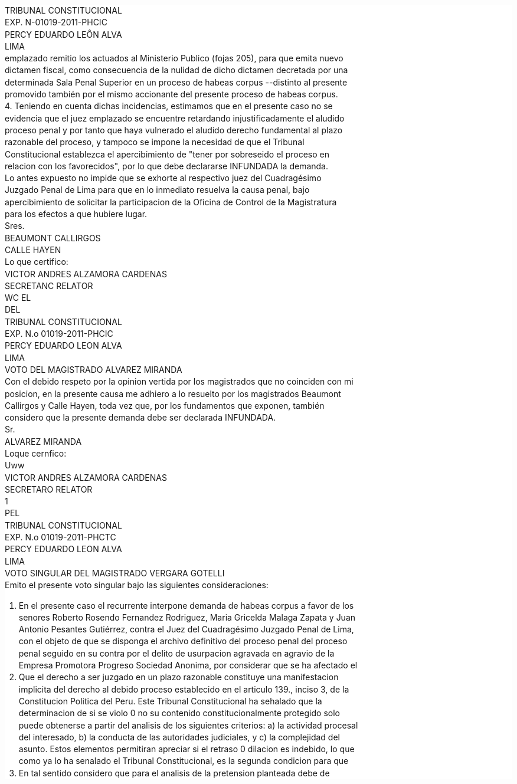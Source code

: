 TRIBUNAL CONSTITUCIONAL  
EXP. N-01019-2011-PHCIC  
PERCY EDUARDO LEÔN ALVA  
LIMA  
emplazado remitio los actuados al Ministerio Publico (fojas 205), para que emita nuevo  
dictamen fiscal, como consecuencia de la nulidad de dicho dictamen decretada por una  
determinada Sala Penal Superior en un proceso de habeas corpus --distinto al presente  
promovido también por el mismo accionante del presente proceso de habeas corpus.  
4. Teniendo en cuenta dichas incidencias, estimamos que en el presente caso no se  
evidencia que el juez emplazado se encuentre retardando injustificadamente el aludido  
proceso penal y por tanto que haya vulnerado el aludido derecho fundamental al plazo  
razonable del proceso, y tampoco se impone la necesidad de que el Tribunal  
Constitucional establezca el apercibimiento de "tener por sobreseido el proceso en  
relacion con los favorecidos", por lo que debe declararse INFUNDADA la demanda.  
Lo antes expuesto no impide que se exhorte al respectivo juez del Cuadragésimo  
Juzgado Penal de Lima para que en lo inmediato resuelva la causa penal, bajo  
apercibimiento de solicitar la participacion de la Oficina de Control de la Magistratura  
para los efectos a que hubiere lugar.  
Sres.  
BEAUMONT CALLIRGOS  
CALLE HAYEN  
Lo que certifico:  
VICTOR ANDRES ALZAMORA CARDENAS  
SECRETANC RELATOR  
WC EL  
DEL  
TRIBUNAL CONSTITUCIONAL  
EXP. N.o 01019-2011-PHCIC  
PERCY EDUARDO LEON ALVA  
LIMA  
VOTO DEL MAGISTRADO ALVAREZ MIRANDA  
Con el debido respeto por la opinion vertida por los magistrados que no coinciden con mi  
posicion, en la presente causa me adhiero a lo resuelto por los magistrados Beaumont  
Callirgos y Calle Hayen, toda vez que, por los fundamentos que exponen, también  
considero que la presente demanda debe ser declarada INFUNDADA.  
Sr.  
ALVAREZ MIRANDA  
Loque cernfico:  
Uww  
VICTOR ANDRES ALZAMORA CARDENAS  
SECRETARO RELATOR  
1  
PEL  
TRIBUNAL CONSTITUCIONAL  
EXP. N.o 01019-2011-PHCTC  
PERCY EDUARDO LEON ALVA  
LIMA  
VOTO SINGULAR DEL MAGISTRADO VERGARA GOTELLI  
Emito el presente voto singular bajo las siguientes consideraciones:  
1. En el presente caso el recurrente interpone demanda de habeas corpus a favor de los  
senores Roberto Rosendo Fernandez Rodriguez, Maria Gricelda Malaga Zapata y Juan  
Antonio Pesantes Gutiérrez, contra el Juez del Cuadragésimo Juzgado Penal de Lima,  
con el objeto de que se disponga el archivo definitivo del proceso penal del proceso  
penal seguido en su contra por el delito de usurpacion agravada en agravio de la  
Empresa Promotora Progreso Sociedad Anonima, por considerar que se ha afectado el  
2. Que el derecho a ser juzgado en un plazo razonable constituye una manifestacion  
implicita del derecho al debido proceso establecido en el articulo 139., inciso 3, de la  
Constitucion Politica del Peru. Este Tribunal Constitucional ha sehalado que la  
determinacion de si se violo 0 no su contenido constitucionalmente protegido solo  
puede obtenerse a partir del analisis de los siguientes criterios: a) la actividad procesal  
del interesado, b) la conducta de las autoridades judiciales, y c) la complejidad del  
asunto. Estos elementos permitiran apreciar si el retraso 0 dilacion es indebido, lo que  
como ya lo ha senalado el Tribunal Constitucional, es la segunda condicion para que  
3. En tal sentido considero que para el analisis de la pretension planteada debe de  